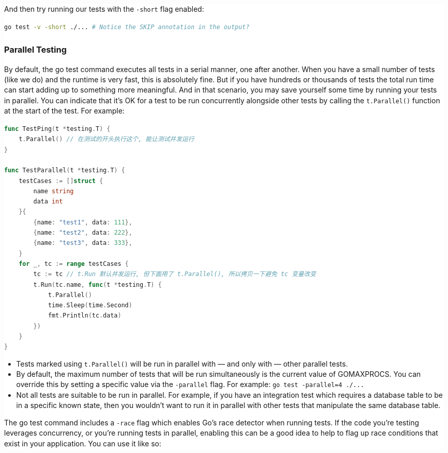 And then try running our tests with the `-short` flag enabled:

```bash
go test -v -short ./... # Notice the SKIP annotation in the output?
```

### Parallel Testing

By default, the go test command executes all tests in a serial manner, one after another. When you have a small number of tests (like we do) and the runtime is very fast, this is absolutely fine. But if you have hundreds or thousands of tests the total run time can start adding up to something more meaningful. And in that scenario, you may save yourself some time by running your tests in parallel. You can indicate that it’s OK for a test to be run concurrently alongside other tests by calling the `t.Parallel()` function at the start of the test. For example:

```go
func TestPing(t *testing.T) {
    t.Parallel() // 在测试的开头执行这个, 能让测试并发运行
}

func TestParallel(t *testing.T) {
    testCases := []struct {
        name string
        data int
    }{
        {name: "test1", data: 111},
        {name: "test2", data: 222},
        {name: "test3", data: 333},
    }
    for _, tc := range testCases {
        tc := tc // t.Run 默认并发运行, 但下面用了 t.Parallel(), 所以拷贝一下避免 tc 变量改变
        t.Run(tc.name, func(t *testing.T) {
            t.Parallel()
            time.Sleep(time.Second)
            fmt.Println(tc.data)
        })
    }
}
```

- Tests marked using `t.Parallel()` will be run in parallel with — and only with — other parallel tests.  
- By default, the maximum number of tests that will be run simultaneously is the current value of GOMAXPROCS. You can override this by setting a specific value via the `-parallel` flag. For example: `go test -parallel=4 ./...`
- Not all tests are suitable to be run in parallel. For example, if you have an integration test which requires a database table to be in a specific known state, then you wouldn’t want to run it in parallel with other tests that manipulate the same database table.

The go test command includes a `-race` flag which enables Go’s race detector when running tests. If the code you’re testing leverages concurrency, or you’re running tests in parallel, enabling this can be a good idea to help to flag up race conditions that exist in your application. You can use it like so:
